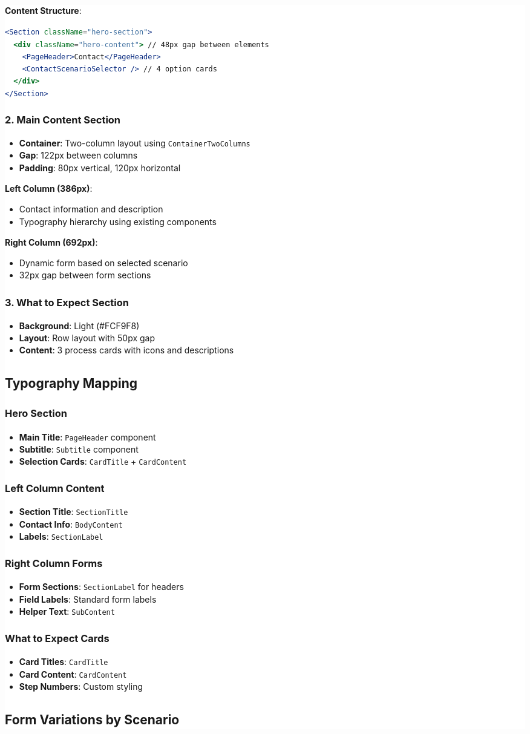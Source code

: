 **Content Structure**:
```jsx
<Section className="hero-section">
  <div className="hero-content"> // 48px gap between elements
    <PageHeader>Contact</PageHeader>
    <ContactScenarioSelector /> // 4 option cards
  </div>
</Section>
```

### 2. Main Content Section  
- **Container**: Two-column layout using `ContainerTwoColumns`
- **Gap**: 122px between columns
- **Padding**: 80px vertical, 120px horizontal

**Left Column (386px)**:
- Contact information and description
- Typography hierarchy using existing components

**Right Column (692px)**:
- Dynamic form based on selected scenario
- 32px gap between form sections

### 3. What to Expect Section
- **Background**: Light (#FCF9F8) 
- **Layout**: Row layout with 50px gap
- **Content**: 3 process cards with icons and descriptions

## Typography Mapping

### Hero Section
- **Main Title**: `PageHeader` component
- **Subtitle**: `Subtitle` component  
- **Selection Cards**: `CardTitle` + `CardContent`

### Left Column Content
- **Section Title**: `SectionTitle`
- **Contact Info**: `BodyContent` 
- **Labels**: `SectionLabel`

### Right Column Forms
- **Form Sections**: `SectionLabel` for headers
- **Field Labels**: Standard form labels
- **Helper Text**: `SubContent`

### What to Expect Cards
- **Card Titles**: `CardTitle`
- **Card Content**: `CardContent`
- **Step Numbers**: Custom styling

## Form Variations by Scenario

